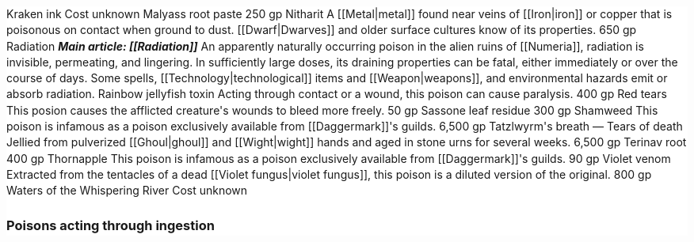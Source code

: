
Kraken ink
Cost unknown
Malyass root paste
250 gp
Nitharit
A [[Metal|metal]] found near veins of [[Iron|iron]] or copper that is poisonous on contact when ground to dust. [[Dwarf|Dwarves]] and older surface cultures know of its properties.
650 gp
Radiation
***Main article: [[Radiation]]***
An apparently naturally occurring poison in the alien ruins of [[Numeria]], radiation is invisible, permeating, and lingering. In sufficiently large doses, its draining properties can be fatal, either immediately or over the course of days. Some spells, [[Technology|technological]] items and [[Weapon|weapons]], and environmental hazards emit or absorb radiation.
Rainbow jellyfish toxin
Acting through contact or a wound, this poison can cause paralysis.
400 gp
Red tears
This posion causes the afflicted creature's wounds to bleed more freely.
50 gp
Sassone leaf residue
300 gp
Shamweed
This poison is infamous as a poison exclusively available from [[Daggermark]]'s guilds.
6,500 gp
Tatzlwyrm's breath
—
Tears of death
Jellied from pulverized [[Ghoul|ghoul]] and [[Wight|wight]] hands and aged in stone urns for several weeks.
6,500 gp
Terinav root
400 gp
Thornapple
This poison is infamous as a poison exclusively available from [[Daggermark]]'s guilds.
90 gp
Violet venom
Extracted from the tentacles of a dead [[Violet fungus|violet fungus]], this poison is a diluted version of the original.
800 gp
Waters of the Whispering River
Cost unknown






### Poisons acting through ingestion





